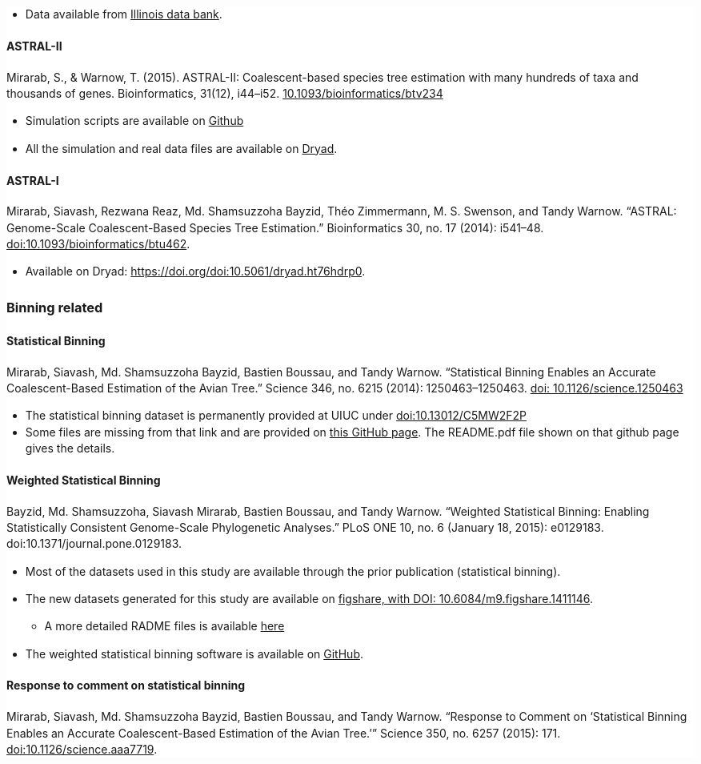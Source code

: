 * Data available from [Illinois data bank](https://databank.illinois.edu/datasets/IDB-6670066).

#### ASTRAL-II
Mirarab, S., & Warnow, T. (2015). ASTRAL-II: Coalescent-based species tree estimation with many hundreds of taxa and thousands of genes. Bioinformatics, 31(12), i44–i52. [10.1093/bioinformatics/btv234](https://doi.org/10.1093/bioinformatics/btv234) 

* Simulation scripts are available on [Github](https://github.com/smirarab/astral2sims)

* All the simulation and real data files are available on [Dryad](https://doi.org/doi:10.6076/D10C7C).

#### ASTRAL-I
Mirarab, Siavash, Rezwana Reaz, Md. Shamsuzzoha Bayzid, Théo Zimmermann, M. S. Swenson, and Tandy Warnow. “ASTRAL: Genome-Scale Coalescent-Based Species Tree Estimation.” Bioinformatics 30, no. 17 (2014): i541–48. [doi:10.1093/bioinformatics/btu462](doi.org/10.1093/bioinformatics/btu462).

* Available on Dryad: <https://doi.org/doi:10.5061/dryad.ht76hdrp0>.


### Binning related

#### Statistical Binning

Mirarab, Siavash, Md. Shamsuzzoha Bayzid, Bastien Boussau, and Tandy Warnow. “Statistical Binning Enables an Accurate Coalescent-Based Estimation of the Avian Tree.” Science 346, no. 6215 (2014): 1250463–1250463. [doi: 10.1126/science.1250463](http://dx.doi.org/10.1126/science.1250463)  

* The statistical binning dataset is permanently provided at UIUC under [doi:10.13012/C5MW2F2P](http://dx.doi.org/10.13012/C5MW2F2P) 
* Some files are missing from that link and are provided on [this GitHub page](https://github.com/smirarab/binning-extra-data). The README.pdf file shown on that github page gives the details. 

#### Weighted Statistical Binning


Bayzid, Md. Shamsuzzoha, Siavash Mirarab, Bastien Boussau, and Tandy Warnow. “Weighted Statistical Binning: Enabling Statistically Consistent Genome-Scale Phylogenetic Analyses.” PLoS ONE 10, no. 6 (January 18, 2015): e0129183. doi:10.1371/journal.pone.0129183.

* Most of the datasets used in this study are available through the prior publication (statistical binning). 

* The new datasets generated for this study are available on [figshare, with DOI: 10.6084/m9.figshare.1411146](http://dx.doi.org/10.6084/m9.figshare.1411146). 
	* A more detailed RADME files is available [here](https://github.com/smirarab/binning-extra-data/tree/main/weighted-binning) 

* The weighted statistical binning software is available on [GitHub](https://github.com/smirarab/binning).

#### Response to comment on statistical binning

Mirarab, Siavash, Md. Shamsuzzoha Bayzid, Bastien Boussau, and Tandy Warnow. “Response to Comment on ‘Statistical Binning Enables an Accurate Coalescent-Based Estimation of the Avian Tree.’” Science 350, no. 6257 (2015): 171. [doi:10.1126/science.aaa7719](https://doi.org/10.1126/science.aaa7719).
